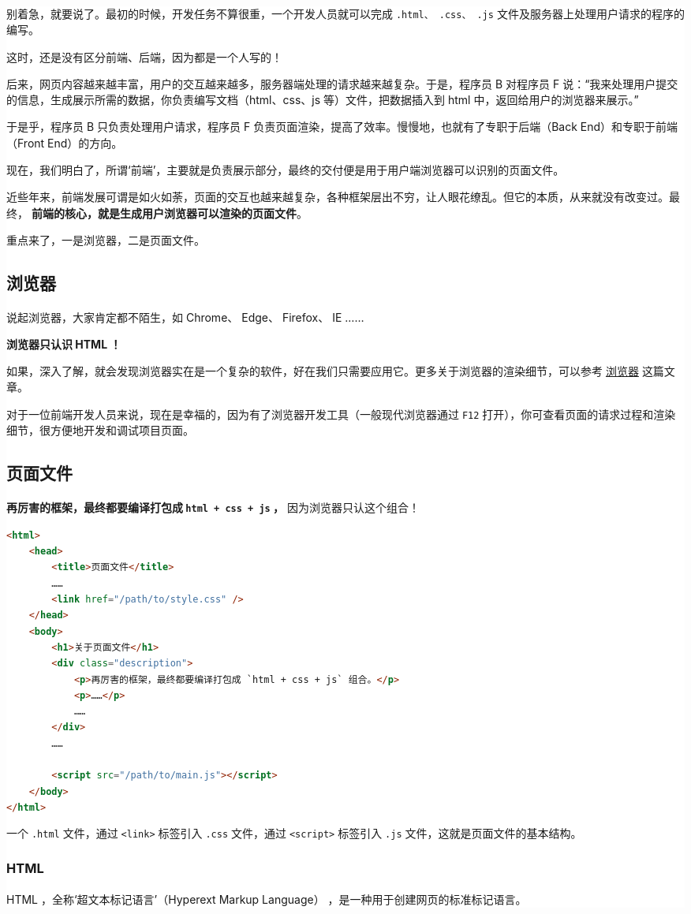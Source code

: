 别着急，就要说了。最初的时候，开发任务不算很重，一个开发人员就可以完成 `.html、 .css、 .js` 文件及服务器上处理用户请求的程序的编写。

这时，还是没有区分前端、后端，因为都是一个人写的！

后来，网页内容越来越丰富，用户的交互越来越多，服务器端处理的请求越来越复杂。于是，程序员 B 对程序员 F 说：“我来处理用户提交的信息，生成展示所需的数据，你负责编写文档（html、css、js 等）文件，把数据插入到 html 中，返回给用户的浏览器来展示。”

于是乎，程序员 B 只负责处理用户请求，程序员 F 负责页面渲染，提高了效率。慢慢地，也就有了专职于后端（Back End）和专职于前端（Front End）的方向。

现在，我们明白了，所谓‘前端’，主要就是负责展示部分，最终的交付便是用于用户端浏览器可以识别的页面文件。

近些年来，前端发展可谓是如火如荼，页面的交互也越来越复杂，各种框架层出不穷，让人眼花缭乱。但它的本质，从来就没有改变过。最终， **前端的核心，就是生成用户浏览器可以渲染的页面文件**。

重点来了，一是浏览器，二是页面文件。

## 浏览器

说起浏览器，大家肯定都不陌生，如 Chrome、 Edge、 Firefox、 IE ……

**浏览器只认识 HTML ！**

如果，深入了解，就会发现浏览器实在是一个复杂的软件，好在我们只需要应用它。更多关于浏览器的渲染细节，可以参考 [浏览器](https://ovirgo.com/posts/browser/) 这篇文章。

对于一位前端开发人员来说，现在是幸福的，因为有了浏览器开发工具（一般现代浏览器通过 `F12` 打开），你可查看页面的请求过程和渲染细节，很方便地开发和调试项目页面。

## 页面文件

**再厉害的框架，最终都要编译打包成 `html + css + js` ，** 因为浏览器只认这个组合！

```html
<html>
	<head>
		<title>页面文件</title>
		……
		<link href="/path/to/style.css" />
	</head>
	<body>
		<h1>关于页面文件</h1>
		<div class="description">
			<p>再厉害的框架，最终都要编译打包成 `html + css + js` 组合。</p>
			<p>……</p>
			……
		</div>
		……

		<script src="/path/to/main.js"></script>
	</body>
</html>
```

一个 `.html` 文件，通过 `<link>` 标签引入 `.css` 文件，通过 `<script>` 标签引入 `.js` 文件，这就是页面文件的基本结构。

### HTML

HTML ，全称‘超文本标记语言’（Hyperext Markup Language） ，是一种用于创建网页的标准标记语言。
